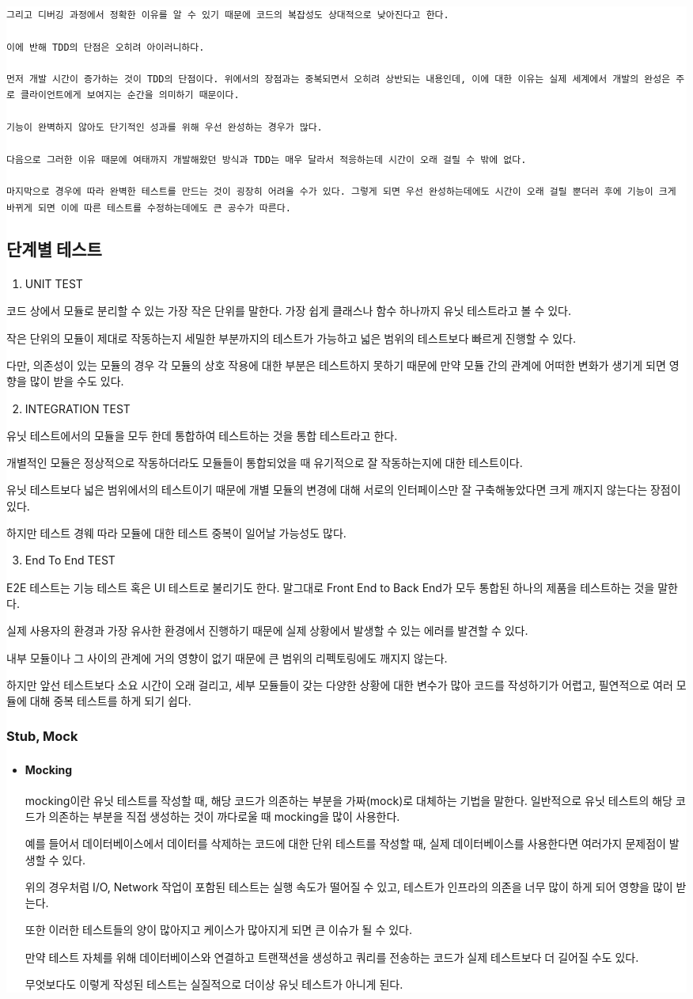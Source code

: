     그리고 디버깅 과정에서 정확한 이유를 알 수 있기 때문에 코드의 복잡성도 상대적으로 낮아진다고 한다.

    이에 반해 TDD의 단점은 오히려 아이러니하다.

    먼저 개발 시간이 증가하는 것이 TDD의 단점이다. 위에서의 장점과는 중복되면서 오히려 상반되는 내용인데, 이에 대한 이유는 실제 세계에서 개발의 완성은 주로 클라이언트에게 보여지는 순간을 의미하기 때문이다.

    기능이 완벽하지 않아도 단기적인 성과를 위해 우선 완성하는 경우가 많다.

    다음으로 그러한 이유 때문에 여태까지 개발해왔던 방식과 TDD는 매우 달라서 적응하는데 시간이 오래 걸릴 수 밖에 없다.

    마지막으로 경우에 따라 완벽한 테스트를 만드는 것이 굉장히 어려울 수가 있다. 그렇게 되면 우선 완성하는데에도 시간이 오래 걸릴 뿐더러 후에 기능이 크게 바뀌게 되면 이에 따른 테스트를 수정하는데에도 큰 공수가 따른다.

## 단계별 테스트

1. UNIT TEST

코드 상에서 모듈로 분리할 수 있는 가장 작은 단위를 말한다. 가장 쉽게 클래스나 함수 하나까지 유닛 테스트라고 볼 수 있다.

작은 단위의 모듈이 제대로 작동하는지 세밀한 부분까지의 테스트가 가능하고 넓은 범위의 테스트보다 빠르게 진행할 수 있다.

다만, 의존성이 있는 모듈의 경우 각 모듈의 상호 작용에 대한 부분은 테스트하지 못하기 때문에 만약 모듈 간의 관계에 어떠한 변화가 생기게 되면 영향을 많이 받을 수도 있다.

2. INTEGRATION TEST

유닛 테스트에서의 모듈을 모두 한데 통합하여 테스트하는 것을 통합 테스트라고 한다.

개별적인 모듈은 정상적으로 작동하더라도 모듈들이 통합되었을 때 유기적으로 잘 작동하는지에 대한 테스트이다.

유닛 테스트보다 넓은 범위에서의 테스트이기 때문에 개별 모듈의 변경에 대해 서로의 인터페이스만 잘 구축해놓았다면 크게 깨지지 않는다는 장점이 있다.

하지만 테스트 경웨 따라 모듈에 대한 테스트 중복이 일어날 가능성도 많다.

3. End To End TEST

E2E 테스트는 기능 테스트 혹은 UI 테스트로 불리기도 한다. 말그대로 Front End to Back End가 모두 통합된 하나의 제품을 테스트하는 것을 말한다.

실제 사용자의 환경과 가장 유사한 환경에서 진행하기 때문에 실제 상황에서 발생할 수 있는 에러를 발견할 수 있다.

내부 모듈이나 그 사이의 관계에 거의 영향이 없기 때문에 큰 범위의 리펙토링에도 깨지지 않는다.

하지만 앞선 테스트보다 소요 시간이 오래 걸리고, 세부 모듈들이 갖는 다양한 상황에 대한 변수가 많아 코드를 작성하기가 어렵고, 필연적으로 여러 모듈에 대해 중복 테스트를 하게 되기 쉽다.

### Stub, Mock

-   #### Mocking

    mocking이란 유닛 테스트를 작성할 때, 해당 코드가 의존하는 부분을 가짜(mock)로 대체하는 기법을 말한다. 일반적으로 유닛 테스트의 해당 코드가 의존하는 부분을 직접 생성하는 것이 까다로울 때 mocking을 많이 사용한다.

    예를 들어서 데이터베이스에서 데이터를 삭제하는 코드에 대한 단위 테스트를 작성할 때, 실제 데이터베이스를 사용한다면 여러가지 문제점이 발생할 수 있다.

    위의 경우처럼 I/O, Network 작업이 포함된 테스트는 실행 속도가 떨어질 수 있고, 테스트가 인프라의 의존을 너무 많이 하게 되어 영향을 많이 받는다.

    또한 이러한 테스트들의 양이 많아지고 케이스가 많아지게 되면 큰 이슈가 될 수 있다.

    만약 테스트 자체를 위해 데이터베이스와 연결하고 트랜잭션을 생성하고 쿼리를 전송하는 코드가 실제 테스트보다 더 길어질 수도 있다.

    무엇보다도 이렇게 작성된 테스트는 실질적으로 더이상 유닛 테스트가 아니게 된다.
